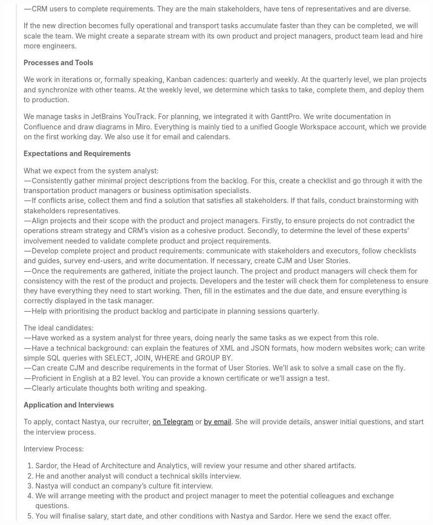 >  — CRM users to complete requirements. They are the main stakeholders, have tens of representatives and are diverse.
>
> If the new direction becomes fully operational and transport tasks accumulate faster than they can be completed, we will scale the team. We might create a separate stream with its own product and project managers, product team lead and hire more engineers.
>
> **Processes and Tools**
>
> We work in iterations or, formally speaking, Kanban cadences: quarterly and weekly. At the quarterly level, we plan projects and synchronize with other teams. At the weekly level, we determine which tasks to take, complete them, and deploy them to production.
>
> We manage tasks in JetBrains YouTrack. For planning, we integrated it with GanttPro. We write documentation in Confluence and draw diagrams in Miro. Everything is mainly tied to a unified Google Workspace account, which we provide on the first working day. We also use it for email and calendars.
>
> **Expectations and Requirements**
>
> What we expect from the system analyst:  
>  — Consistently gather minimal project descriptions from the backlog. For this, create a checklist and go through it with the transportation product managers or business optimisation specialists.  
>  — If conflicts arise, collect them and find a solution that satisfies all stakeholders. If that fails, conduct brainstorming with stakeholders representatives.  
>  — Align projects and their scope with the product and project managers. Firstly, to ensure projects do not contradict the operations stream strategy and CRM’s vision as a cohesive product. Secondly, to determine the level of these experts’ involvement needed to validate complete product and project requirements.  
>  — Develop complete project and product requirements: communicate with stakeholders and executors, follow checklists and guides, survey end-users, and write documentation. If necessary, create CJM and User Stories.  
>  — Once the requirements are gathered, initiate the project launch. The project and product managers will check them for consistency with the rest of the product and projects. Developers and the tester will check them for completeness to ensure they have everything they need to start working. Then, fill in the estimates and the due date, and ensure everything is correctly displayed in the task manager.  
>  — Help with prioritising the product backlog and participate in planning sessions quarterly.
>
> The ideal candidates:  
>  — Have worked as a system analyst for three years, doing nearly the same tasks as we expect from this role.  
>  — Have a technical background: can explain the features of XML and JSON formats, how modern websites work; can write simple SQL queries with SELECT, JOIN, WHERE and GROUP BY.  
>  — Can create CJM and describe requirements in the format of User Stories. We’ll ask to solve a small case on the fly.  
>  — Proficient in English at a B2 level. You can provide a known certificate or we’ll assign a test.  
>  — Clearly articulate thoughts both writing and speaking.
>
> **Application and Interviews**
>
> To apply, contact Nastya, our recruiter, [on Telegram](https://t.me/dreaming_unicorn) or [by email](mailto:anastasiia.sycheva@emergingtravel.com). She will provide details, answer initial questions, and start the interview process.
>
> Interview Process:  
> 1. Sardor, the Head of Architecture and Analytics, will review your resume and other shared artifacts.  
> 2. He and another analyst will conduct a technical skills interview.  
> 3. Nastya will conduct an company’s culture fit interview.  
> 4. We will arrange meeting with the product and project manager to meet the potential colleagues and exchange questions.  
> 5. You will finalise salary, start date, and other conditions with Nastya and Sardor. Here we send the exact offer.